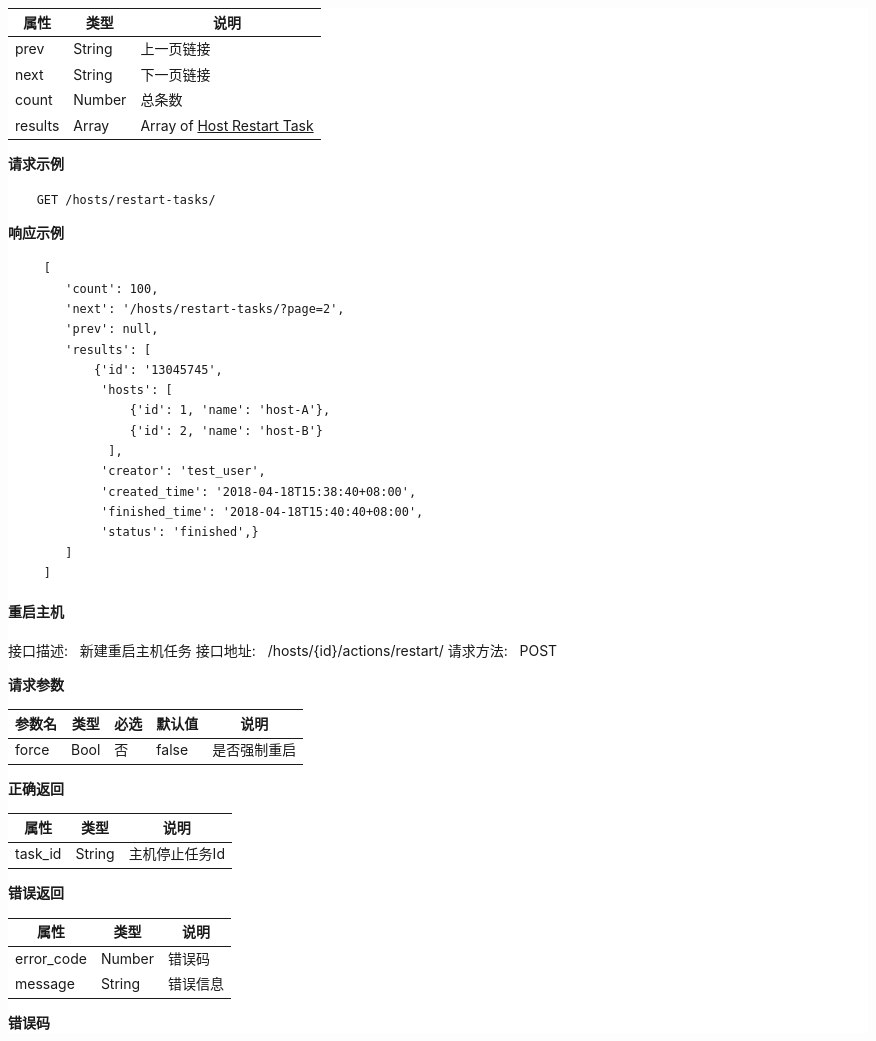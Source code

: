 属性        | 类型   | 说明
------------|--------|---------
prev        | String | 上一页链接
next        | String | 下一页链接
count       | Number | 总条数
results     | Array  | Array of [Host Restart Task](#host-restart-task)

**请求示例**
    
        GET /hosts/restart-tasks/

**响应示例**

         [
            'count': 100,
            'next': '/hosts/restart-tasks/?page=2',
            'prev': null,
            'results': [
                {'id': '13045745',
                 'hosts': [
                     {'id': 1, 'name': 'host-A'},
                     {'id': 2, 'name': 'host-B'}
                  ],
                 'creator': 'test_user',
                 'created_time': '2018-04-18T15:38:40+08:00',
                 'finished_time': '2018-04-18T15:40:40+08:00',
                 'status': 'finished',}
            ]
         ]

<a id="重启主机-1"></a>
#### 重启主机
接口描述: &nbsp; 新建重启主机任务
接口地址: &nbsp; /hosts/{id}/actions/restart/
请求方法: &nbsp; POST

**请求参数**

参数名            | 类型   | 必选 | 默认值 |说明
------------------|--------|------|--------|-----------
force             | Bool   | 否   |  false | 是否强制重启

**正确返回**

属性        | 类型   | 说明
------------|--------|---------------
task_id     | String | 主机停止任务Id

**错误返回**

属性        | 类型   | 说明
------------|--------|---------
error_code  | Number | 错误码
message     | String | 错误信息

**错误码**
